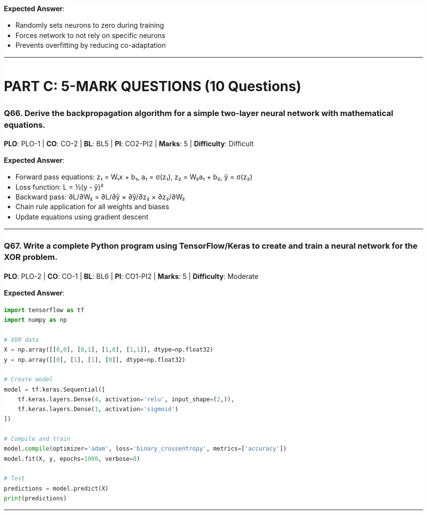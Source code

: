 **Expected Answer**:
- Randomly sets neurons to zero during training
- Forces network to not rely on specific neurons
- Prevents overfitting by reducing co-adaptation

---

# PART C: 5-MARK QUESTIONS (10 Questions)

### Q66. Derive the backpropagation algorithm for a simple two-layer neural network with mathematical equations.
**PLO**: PLO-1 | **CO**: CO-2 | **BL**: BL5 | **PI**: CO2-PI2 | **Marks**: 5 | **Difficulty**: Difficult

**Expected Answer**:
- Forward pass equations: z₁ = W₁x + b₁, a₁ = σ(z₁), z₂ = W₂a₁ + b₂, ŷ = σ(z₂)
- Loss function: L = ½(y - ŷ)²
- Backward pass: ∂L/∂W₂ = ∂L/∂ŷ × ∂ŷ/∂z₂ × ∂z₂/∂W₂
- Chain rule application for all weights and biases
- Update equations using gradient descent

---

### Q67. Write a complete Python program using TensorFlow/Keras to create and train a neural network for the XOR problem.
**PLO**: PLO-2 | **CO**: CO-1 | **BL**: BL6 | **PI**: CO1-PI2 | **Marks**: 5 | **Difficulty**: Moderate

**Expected Answer**:
```python
import tensorflow as tf
import numpy as np

# XOR data
X = np.array([[0,0], [0,1], [1,0], [1,1]], dtype=np.float32)
y = np.array([[0], [1], [1], [0]], dtype=np.float32)

# Create model
model = tf.keras.Sequential([
    tf.keras.layers.Dense(4, activation='relu', input_shape=(2,)),
    tf.keras.layers.Dense(1, activation='sigmoid')
])

# Compile and train
model.compile(optimizer='adam', loss='binary_crossentropy', metrics=['accuracy'])
model.fit(X, y, epochs=1000, verbose=0)

# Test
predictions = model.predict(X)
print(predictions)
```

---